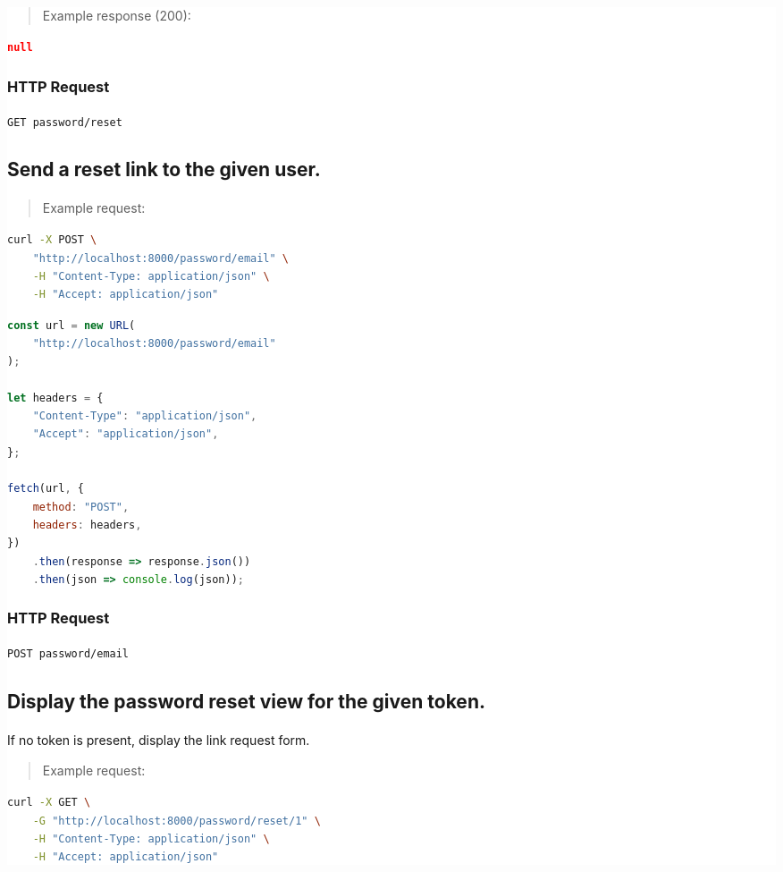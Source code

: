 
> Example response (200):

```json
null
```

### HTTP Request
`GET password/reset`





## Send a reset link to the given user.

> Example request:

```bash
curl -X POST \
    "http://localhost:8000/password/email" \
    -H "Content-Type: application/json" \
    -H "Accept: application/json"
```

```javascript
const url = new URL(
    "http://localhost:8000/password/email"
);

let headers = {
    "Content-Type": "application/json",
    "Accept": "application/json",
};

fetch(url, {
    method: "POST",
    headers: headers,
})
    .then(response => response.json())
    .then(json => console.log(json));
```



### HTTP Request
`POST password/email`





## Display the password reset view for the given token.

If no token is present, display the link request form.

> Example request:

```bash
curl -X GET \
    -G "http://localhost:8000/password/reset/1" \
    -H "Content-Type: application/json" \
    -H "Accept: application/json"
```
